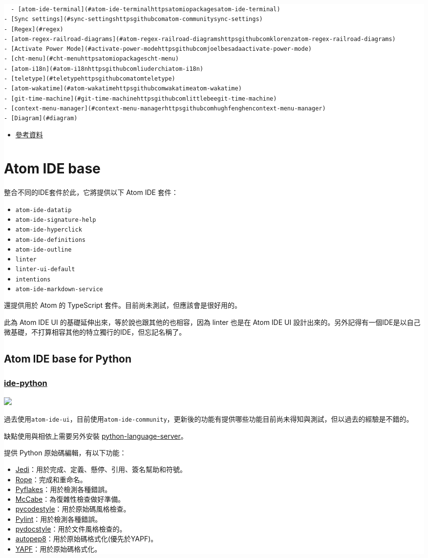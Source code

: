       - [atom-ide-terminal](#atom-ide-terminalhttpsatomiopackagesatom-ide-terminal)
    - [Sync settings](#sync-settingshttpsgithubcomatom-communitysync-settings)
    - [Regex](#regex)
    - [atom-regex-railroad-diagrams](#atom-regex-railroad-diagramshttpsgithubcomklorenzatom-regex-railroad-diagrams)
    - [Activate Power Mode](#activate-power-modehttpsgithubcomjoelbesadaactivate-power-mode)
    - [cht-menu](#cht-menuhttpsatomiopackagescht-menu)
    - [atom-i18n](#atom-i18nhttpsgithubcomliuderchiatom-i18n)
    - [teletype](#teletypehttpsgithubcomatomteletype)
    - [atom-wakatime](#atom-wakatimehttpsgithubcomwakatimeatom-wakatime)
    - [git-time-machine](#git-time-machinehttpsgithubcomlittlebeegit-time-machine)
    - [context-menu-manager](#context-menu-managerhttpsgithubcomhughfenghencontext-menu-manager)
    - [Diagram](#diagram)
- [參考資料](#參考資料)




# Atom IDE base
整合不同的IDE套件於此，它將提供以下 Atom IDE 套件：

- `atom-ide-datatip`
- `atom-ide-signature-help`
- `atom-ide-hyperclick`
- `atom-ide-definitions`
- `atom-ide-outline`
- `linter`
- `linter-ui-default`
- `intentions`
- `atom-ide-markdown-service`

還提供用於 Atom 的 TypeScript 套件。目前尚未測試，但應該會是很好用的。

此為 Atom IDE UI 的基礎延伸出來，等於說也跟其他的也相容，因為 linter 也是在 Atom IDE UI 設計出來的。另外記得有一個IDE是以自己微基礎，不打算相容其他的特立獨行的IDE，但忘記名稱了。

## Atom IDE base for Python

### [ide-python](https://atom.io/packages/ide-python)
![](https://camo.githubusercontent.com/864864542907959a28b50dc5ad5f954ee33d62c8dac6b972ea6ef05caaee7ed4/68747470733a2f2f6261646765732e677265656e6b65657065722e696f2f6c6765696765722f6964652d707974686f6e2e737667)

過去使用`atom-ide-ui`，目前使用`atom-ide-community`，更新後的功能有提供哪些功能目前尚未得知與測試，但以過去的經驗是不錯的。

缺點使用與相依上需要另外安裝 [python-language-server](https://github.com/palantir/python-language-server)。

提供 Python 原始碼編輯，有以下功能：
  - [Jedi](https://github.com/davidhalter/jedi)：用於完成、定義、懸停、引用、簽名幫助和符號。
  - [Rope](https://github.com/python-rope/rope)：完成和重命名。
  - [Pyflakes](https://github.com/PyCQA/pyflakes)：用於檢測各種錯誤。
  - [McCabe](https://github.com/PyCQA/mccabe)：為復雜性檢查做好準備。
  - [pycodestyle](https://github.com/PyCQA/pycodestyle)：用於原始碼風格檢查。
  - [Pylint](https://www.pylint.org/)：用於檢測各種錯誤。
  - [pydocstyle](https://github.com/PyCQA/pydocstyle)：用於文件風格檢查的。
  - [autopep8](https://github.com/hhatto/autopep8)：用於原始碼格式化(優先於YAPF)。
  - [YAPF](https://github.com/google/yapf)：用於原始碼格式化。
